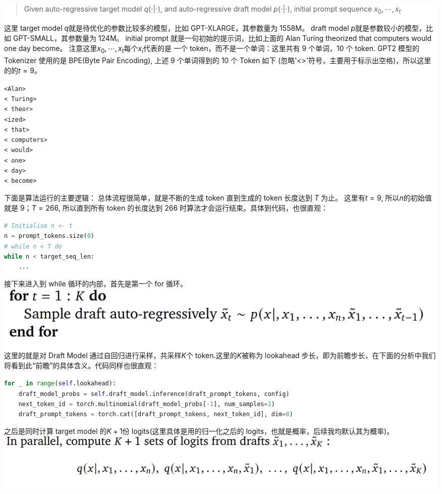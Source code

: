 >Given auto-regressive target model $q(\cdot | \cdot)$,
> and auto-regressive draft model $p(\cdot | \cdot)$, initial prompt sequence $x_0,\cdots, x_t$

这里 target model $q$就是待优化的参数比较多的模型，比如 GPT-XLARGE，其参数量为 1558M。
draft model $p$就是参数较小的模型，比如 GPT-SMALL，其参数量为 124M。
initial prompt 就是一句初始的提示词，比如上面的 Alan Turing theorized that computers would one day become。
注意这里$x_0,\cdots, x_t$每个$x_i$代表的是 一个 token，而不是一个单词：这里共有 9 个单词，10 个 token.
GPT2 模型的 Tokenizer 使用的是 BPE(Byte Pair Encoding), 上述 9 个单词得到的 10 个 Token 如下 (忽略'<>'符号，主要用于标示出空格)，所以这里的的$t=9$。

```
<Alan>
< Turing>
< theor>
<ized>
< that>
< computers>
< would>
< one>
< day>
< become>
```

下面是算法运行的主要逻辑：
总体流程很简单，就是不断的生成 token 直到生成的 token 长度达到 $T$ 为止。
这里有$t = 9$, 所以$n$的初始值就是 9；$T=266$, 所以直到所有 token 的长度达到 266 时算法才会运行结束。具体到代码，也很直观：
```python
# Initialise n <- t
n = prompt_tokens.size(0)
# while n < T do
while n < target_seq_len:
    ...
```

接下来进入到 while 循环的内部，首先是第一个 for 循环。
![](../images/llm_sps/draft_lookahead.png)

这里的就是对 Draft Model 通过自回归进行采样，共采样$K$个 token.这里的$K$被称为 lookahead 步长，即为前瞻步长，在下面的分析中我们将看到此“前瞻”的具体含义。代码同样也很直观：
```python
for _ in range(self.lookahead):
    draft_model_probs = self.draft_model.inference(draft_prompt_tokens, config)
    next_token_id = torch.multinomial(draft_model_probs[-1], num_samples=1)
    draft_prompt_tokens = torch.cat([draft_prompt_tokens, next_token_id], dim=0)
```

之后是同时计算 target model 的$K+1$份 logits(这里具体是用的归一化之后的 logits，也就是概率，后续我均默认其为概率)。
![](../images/llm_sps/target_forward.png)
